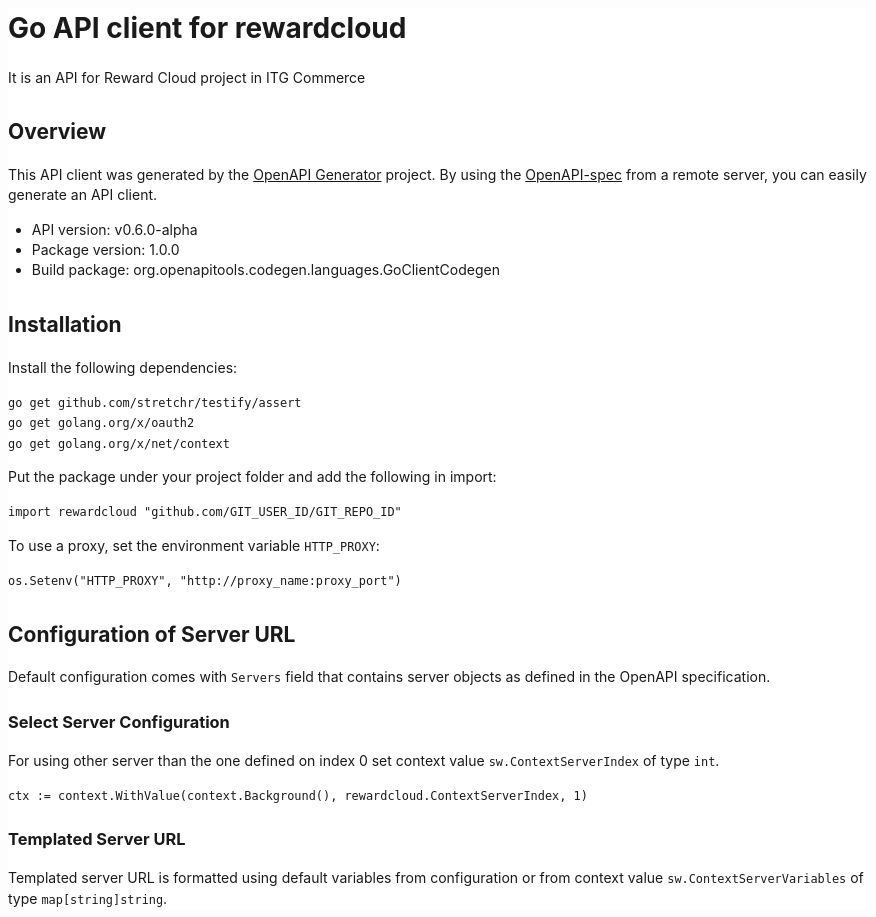 # Go API client for rewardcloud

It is an API for Reward Cloud project in ITG Commerce

## Overview
This API client was generated by the [OpenAPI Generator](https://openapi-generator.tech) project.  By using the [OpenAPI-spec](https://www.openapis.org/) from a remote server, you can easily generate an API client.

- API version: v0.6.0-alpha
- Package version: 1.0.0
- Build package: org.openapitools.codegen.languages.GoClientCodegen

## Installation

Install the following dependencies:

```shell
go get github.com/stretchr/testify/assert
go get golang.org/x/oauth2
go get golang.org/x/net/context
```

Put the package under your project folder and add the following in import:

```golang
import rewardcloud "github.com/GIT_USER_ID/GIT_REPO_ID"
```

To use a proxy, set the environment variable `HTTP_PROXY`:

```golang
os.Setenv("HTTP_PROXY", "http://proxy_name:proxy_port")
```

## Configuration of Server URL

Default configuration comes with `Servers` field that contains server objects as defined in the OpenAPI specification.

### Select Server Configuration

For using other server than the one defined on index 0 set context value `sw.ContextServerIndex` of type `int`.

```golang
ctx := context.WithValue(context.Background(), rewardcloud.ContextServerIndex, 1)
```

### Templated Server URL

Templated server URL is formatted using default variables from configuration or from context value `sw.ContextServerVariables` of type `map[string]string`.
